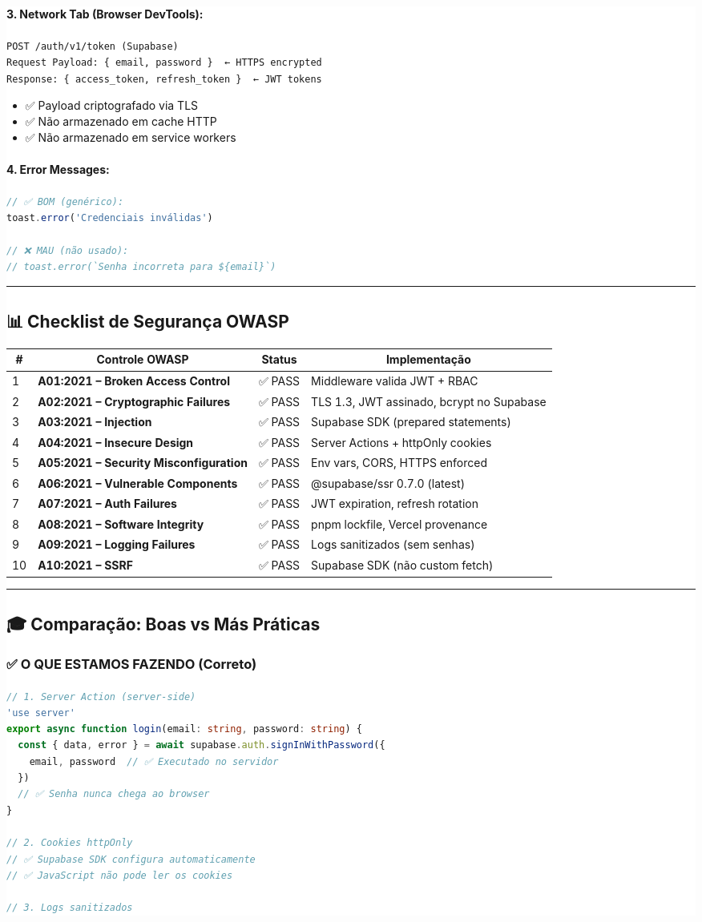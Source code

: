 #### 3. Network Tab (Browser DevTools):
```
POST /auth/v1/token (Supabase)
Request Payload: { email, password }  ← HTTPS encrypted
Response: { access_token, refresh_token }  ← JWT tokens
```
- ✅ Payload criptografado via TLS
- ✅ Não armazenado em cache HTTP
- ✅ Não armazenado em service workers

#### 4. Error Messages:
```typescript
// ✅ BOM (genérico):
toast.error('Credenciais inválidas')

// ❌ MAU (não usado):
// toast.error(`Senha incorreta para ${email}`)
```

---

## 📊 Checklist de Segurança OWASP

| # | Controle OWASP | Status | Implementação |
|---|---|---|---|
| 1 | **A01:2021 – Broken Access Control** | ✅ PASS | Middleware valida JWT + RBAC |
| 2 | **A02:2021 – Cryptographic Failures** | ✅ PASS | TLS 1.3, JWT assinado, bcrypt no Supabase |
| 3 | **A03:2021 – Injection** | ✅ PASS | Supabase SDK (prepared statements) |
| 4 | **A04:2021 – Insecure Design** | ✅ PASS | Server Actions + httpOnly cookies |
| 5 | **A05:2021 – Security Misconfiguration** | ✅ PASS | Env vars, CORS, HTTPS enforced |
| 6 | **A06:2021 – Vulnerable Components** | ✅ PASS | @supabase/ssr 0.7.0 (latest) |
| 7 | **A07:2021 – Auth Failures** | ✅ PASS | JWT expiration, refresh rotation |
| 8 | **A08:2021 – Software Integrity** | ✅ PASS | pnpm lockfile, Vercel provenance |
| 9 | **A09:2021 – Logging Failures** | ✅ PASS | Logs sanitizados (sem senhas) |
| 10 | **A10:2021 – SSRF** | ✅ PASS | Supabase SDK (não custom fetch) |

---

## 🎓 Comparação: Boas vs Más Práticas

### ✅ O QUE ESTAMOS FAZENDO (Correto)

```typescript
// 1. Server Action (server-side)
'use server'
export async function login(email: string, password: string) {
  const { data, error } = await supabase.auth.signInWithPassword({
    email, password  // ✅ Executado no servidor
  })
  // ✅ Senha nunca chega ao browser
}

// 2. Cookies httpOnly
// ✅ Supabase SDK configura automaticamente
// ✅ JavaScript não pode ler os cookies

// 3. Logs sanitizados
```